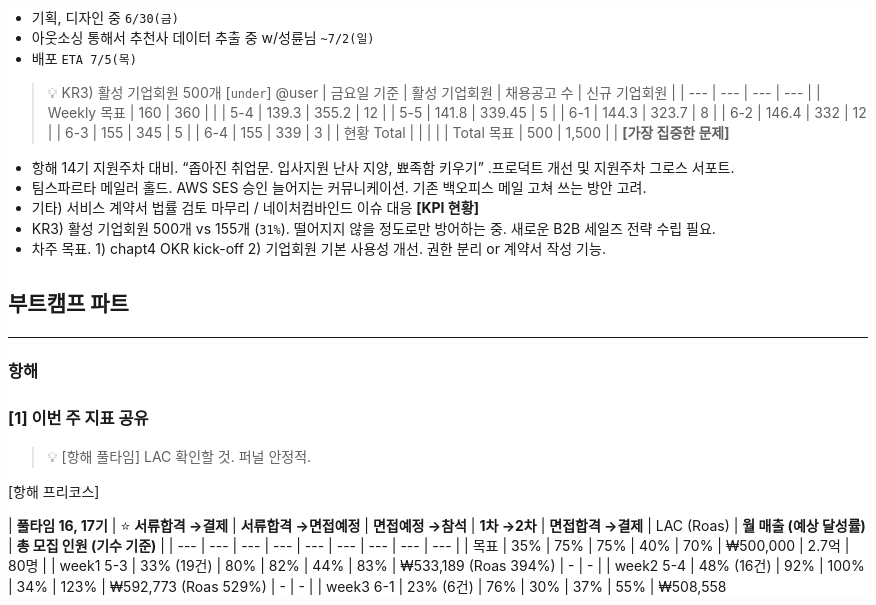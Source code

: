   - 기획, 디자인 중 `6/30(금)`
  - 아웃소싱 통해서 추천사 데이터 추출 중 w/성륜님 `~7/2(일)`
  - 배포 `ETA 7/5(목)`
> 💡 KR3) 활성 기업회원 500개 [`under`] @user 
| 금요일 기준 | 활성 기업회원 | 채용공고 수 | 신규 기업회원 |
| --- | --- | --- | --- |
| Weekly 목표 | 160 | 360 |  |
| 5-4 | 139.3 | 355.2 | 12 |
| 5-5 | 141.8 | 339.45 | 5 |
| 6-1 | 144.3 | 323.7 | 8 |
| 6-2 | 146.4 | 332 | 12 |
| 6-3 | 155 | 345 | 5 |
| 6-4 | 155 | 339 | 3 |
| 현황 Total |  |  |  |
| Total 목표 | 500 | 1,500 |  |
**[가장 집중한 문제]**
- 항해 14기 지원주차 대비. “좁아진 취업문. 입사지원 난사 지양, 뾰족함 키우기” .프로덕트 개선 및 지원주차 그로스 서포트. 
- 팀스파르타 메일러 홀드. AWS SES 승인 늘어지는 커뮤니케이션. 기존 백오피스 메일 고쳐 쓰는 방안 고려.
- 기타) 서비스 계약서 법률 검토 마무리 / 네이처컴바인드 이슈 대응 
**[KPI 현황]**
- KR3) 활성 기업회원 500개 vs 155개 (`31%`). 떨어지지 않을 정도로만 방어하는 중. 새로운 B2B 세일즈 전략 수립 필요.
- 차주 목표. 1) chapt4 OKR kick-off 2) 기업회원 기본 사용성 개선. 권한 분리 or 계약서 작성 기능.

## 부트캠프 파트

---

### **항해**

### [1] 이번 주 지표 공유
  > 💡 [항해 풀타임]
LAC 확인할 것. 퍼널 안정적. 

[항해 프리코스]

| **풀타임
16, 17기** | ⭐ **서류합격
→결제** | **서류합격
→면접예정** | **면접예정
→참석** | **1차
→2차** | **면접합격
→결제** | LAC 
(Roas) | **월 매출 
(예상 달성률)** | **총 모집 인원
(기수 기준)** |
| --- | --- | --- | --- | --- | --- | --- | --- | --- |
| 목표 | 35% | 75% | 75% | 40% | 70% | ₩500,000 | 2.7억 | 80명 |
| week1
5-3 | 33% (19건) | 80% | 82% | 44% | 83% | ₩533,189
(Roas 394%) | - | - |
| week2
5-4 | 48% (16건) | 92% | 100% | 34% | 123% | ₩592,773
(Roas 529%) | - | - |
| week3
6-1 | 23% (6건) | 76% | 30% | 37% | 55% | ₩508,558